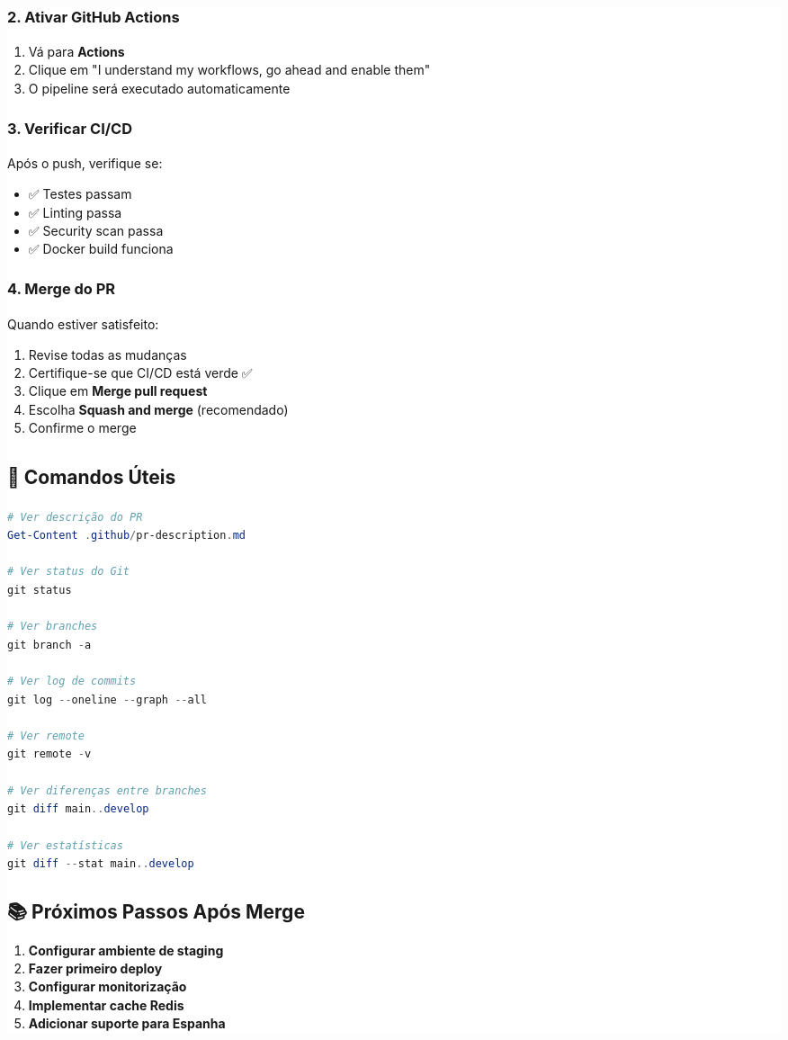 ### 2. Ativar GitHub Actions

1. Vá para **Actions**
2. Clique em "I understand my workflows, go ahead and enable them"
3. O pipeline será executado automaticamente

### 3. Verificar CI/CD

Após o push, verifique se:
- ✅ Testes passam
- ✅ Linting passa
- ✅ Security scan passa
- ✅ Docker build funciona

### 4. Merge do PR

Quando estiver satisfeito:
1. Revise todas as mudanças
2. Certifique-se que CI/CD está verde ✅
3. Clique em **Merge pull request**
4. Escolha **Squash and merge** (recomendado)
5. Confirme o merge

## 🔧 Comandos Úteis

```powershell
# Ver descrição do PR
Get-Content .github/pr-description.md

# Ver status do Git
git status

# Ver branches
git branch -a

# Ver log de commits
git log --oneline --graph --all

# Ver remote
git remote -v

# Ver diferenças entre branches
git diff main..develop

# Ver estatísticas
git diff --stat main..develop
```

## 📚 Próximos Passos Após Merge

1. **Configurar ambiente de staging**
2. **Fazer primeiro deploy**
3. **Configurar monitorização**
4. **Implementar cache Redis**
5. **Adicionar suporte para Espanha**
